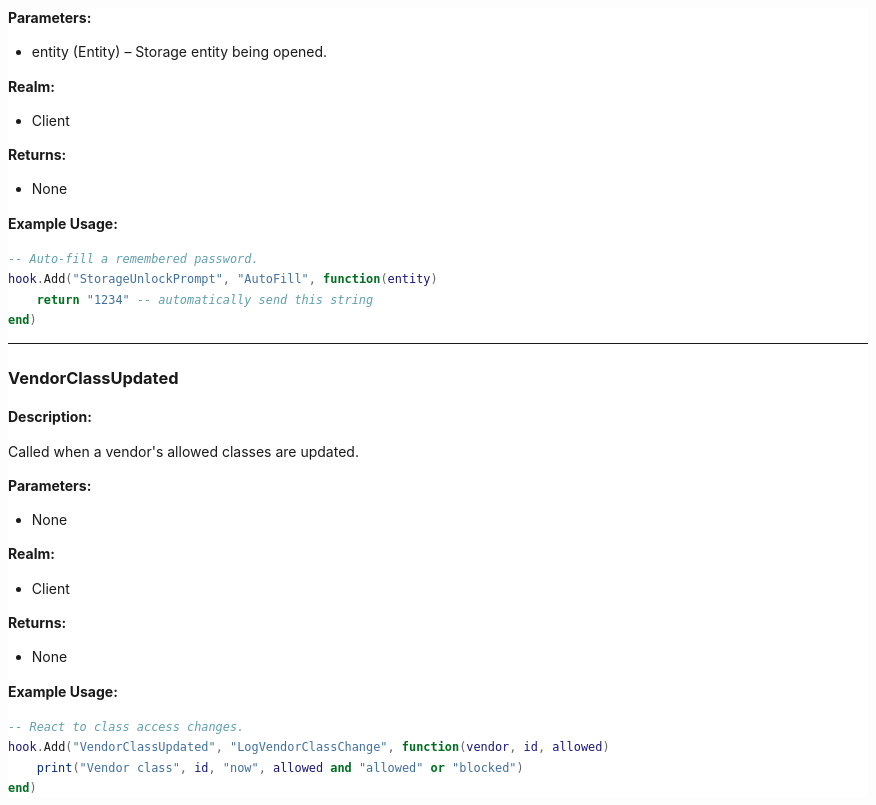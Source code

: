 
**Parameters:**


* entity (Entity) – Storage entity being opened.


**Realm:**


* Client


**Returns:**


* None


**Example Usage:**


```lua
-- Auto-fill a remembered password.
hook.Add("StorageUnlockPrompt", "AutoFill", function(entity)
    return "1234" -- automatically send this string
end)
```


---


### VendorClassUpdated


**Description:**


Called when a vendor's allowed classes are updated.


**Parameters:**


* None


**Realm:**


* Client


**Returns:**


* None


**Example Usage:**


```lua
-- React to class access changes.
hook.Add("VendorClassUpdated", "LogVendorClassChange", function(vendor, id, allowed)
    print("Vendor class", id, "now", allowed and "allowed" or "blocked")
end)
```
